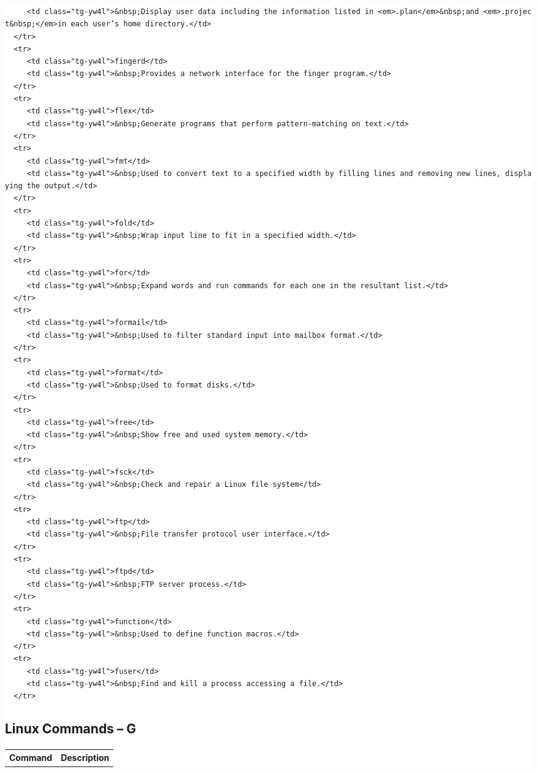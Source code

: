          <td class="tg-yw4l">&nbsp;Display user data including the information listed in <em>.plan</em>&nbsp;and <em>.project&nbsp;</em>in each user’s home directory.</td>
      </tr>
      <tr>
         <td class="tg-yw4l">fingerd</td>
         <td class="tg-yw4l">&nbsp;Provides a network interface for the finger program.</td>
      </tr>
      <tr>
         <td class="tg-yw4l">flex</td>
         <td class="tg-yw4l">&nbsp;Generate programs that perform pattern-matching on text.</td>
      </tr>
      <tr>
         <td class="tg-yw4l">fmt</td>
         <td class="tg-yw4l">&nbsp;Used to convert text to a specified width by filling lines and removing new lines, displaying the output.</td>
      </tr>
      <tr>
         <td class="tg-yw4l">fold</td>
         <td class="tg-yw4l">&nbsp;Wrap input line to fit in a specified width.</td>
      </tr>
      <tr>
         <td class="tg-yw4l">for</td>
         <td class="tg-yw4l">&nbsp;Expand words and run commands for each one in the resultant list.</td>
      </tr>
      <tr>
         <td class="tg-yw4l">formail</td>
         <td class="tg-yw4l">&nbsp;Used to filter standard input into mailbox format.</td>
      </tr>
      <tr>
         <td class="tg-yw4l">format</td>
         <td class="tg-yw4l">&nbsp;Used to format disks.</td>
      </tr>
      <tr>
         <td class="tg-yw4l">free</td>
         <td class="tg-yw4l">&nbsp;Show free and used system memory.</td>
      </tr>
      <tr>
         <td class="tg-yw4l">fsck</td>
         <td class="tg-yw4l">&nbsp;Check and repair a Linux file system</td>
      </tr>
      <tr>
         <td class="tg-yw4l">ftp</td>
         <td class="tg-yw4l">&nbsp;File transfer protocol user interface.</td>
      </tr>
      <tr>
         <td class="tg-yw4l">ftpd</td>
         <td class="tg-yw4l">&nbsp;FTP server process.</td>
      </tr>
      <tr>
         <td class="tg-yw4l">function</td>
         <td class="tg-yw4l">&nbsp;Used to define function macros.</td>
      </tr>
      <tr>
         <td class="tg-yw4l">fuser</td>
         <td class="tg-yw4l">&nbsp;Find and kill a process accessing a file.</td>
      </tr>
   </tbody>
</table>
<h2>Linux Commands – G</h2>
<table class="tg">
   <tbody>
      <tr>
         <th class="tg-yw4l">Command</th>
         <th class="tg-yw4l">Description</th>